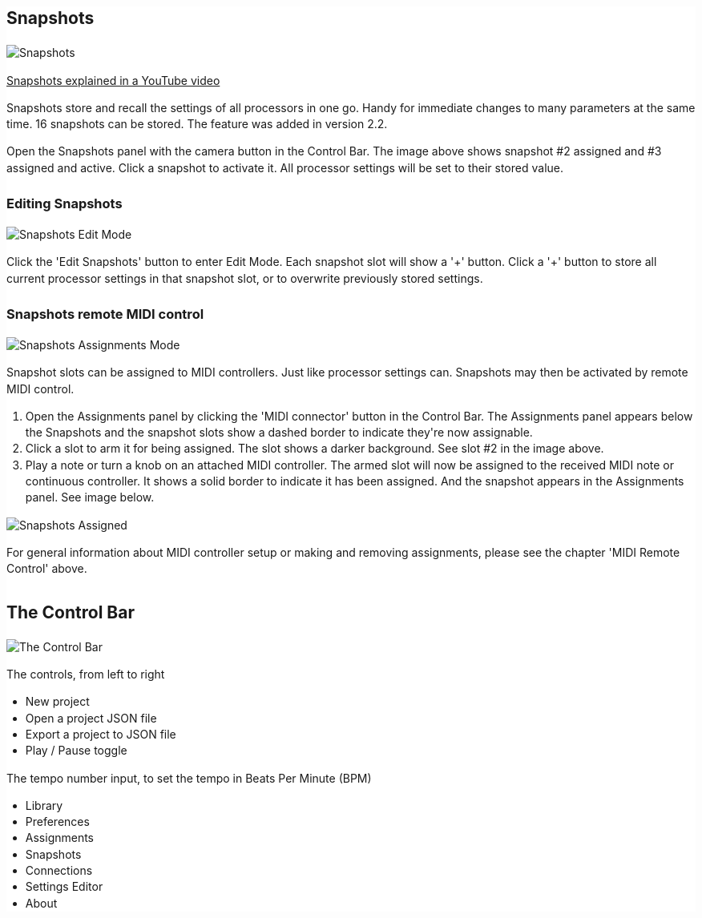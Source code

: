 ## Snapshots <a name="snapshots"></a>

![Snapshots](assets/img/snapshots.gif 'Snapshots')

[Snapshots explained in a YouTube video](https://www.youtube.com/watch?v=nJGYka8OE30)

Snapshots store and recall the settings of all processors in one go. Handy for immediate changes to many parameters at the same time. 16 snapshots can be stored. The feature was added in version 2.2.

Open the Snapshots panel with the camera button in the Control Bar. The image above shows snapshot #2 assigned and #3 assigned and active. Click a snapshot to activate it. All processor settings will be set to their stored value.

### Editing Snapshots

![Snapshots Edit Mode](assets/img/snapshots-edit.gif 'Snapshots Edit Mode')

Click the 'Edit Snapshots' button to enter Edit Mode. Each snapshot slot will show a '+' button. Click a '+' button to store all current processor settings in that snapshot slot, or to overwrite previously stored settings.

### Snapshots remote MIDI control

![Snapshots Assignments Mode](assets/img/snapshots-assignments.gif 'Snapshots Assignments Mode')

Snapshot slots can be assigned to MIDI controllers. Just like processor settings can. Snapshots may then be activated by remote MIDI control.

1. Open the Assignments panel by clicking the 'MIDI connector' button in the Control Bar. The Assignments panel appears below the Snapshots and the snapshot slots show a dashed border to indicate they're now assignable.
2. Click a slot to arm it for being assigned. The slot shows a darker background. See slot #2 in the image above. 
3. Play a note or turn a knob on an attached MIDI controller. The armed slot will now be assigned to the received MIDI note or continuous controller. It shows a solid border to indicate it has been assigned. And the snapshot appears in the Assignments panel. See image below.

![Snapshots Assigned](assets/img/snapshots-assigned.gif 'Snapshots Assigned')

For general information about MIDI controller setup or making and removing assignments, please see the chapter 'MIDI Remote Control' above.

## The Control Bar <a name="control-bar"></a>

![The Control Bar](assets/img/controlbar.gif 'The Control Bar')

The controls, from left to right

- New project
- Open a project JSON file
- Export a project to JSON file
- Play / Pause toggle

The tempo number input, to set the tempo in Beats Per Minute (BPM)

- Library
- Preferences
- Assignments
- Snapshots
- Connections
- Settings Editor
- About
